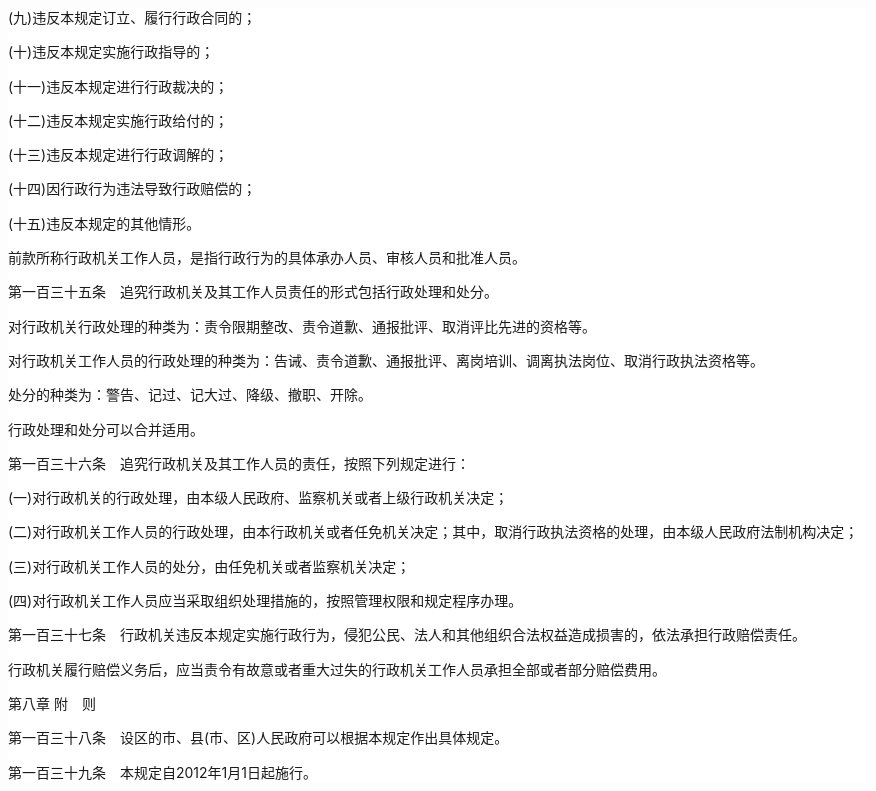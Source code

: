 (九)违反本规定订立、履行行政合同的；

(十)违反本规定实施行政指导的；

(十一)违反本规定进行行政裁决的；

(十二)违反本规定实施行政给付的；

(十三)违反本规定进行行政调解的；

(十四)因行政行为违法导致行政赔偿的；

(十五)违反本规定的其他情形。

前款所称行政机关工作人员，是指行政行为的具体承办人员、审核人员和批准人员。

第一百三十五条　追究行政机关及其工作人员责任的形式包括行政处理和处分。

对行政机关行政处理的种类为：责令限期整改、责令道歉、通报批评、取消评比先进的资格等。

对行政机关工作人员的行政处理的种类为：告诫、责令道歉、通报批评、离岗培训、调离执法岗位、取消行政执法资格等。

处分的种类为：警告、记过、记大过、降级、撤职、开除。

行政处理和处分可以合并适用。

第一百三十六条　追究行政机关及其工作人员的责任，按照下列规定进行：

(一)对行政机关的行政处理，由本级人民政府、监察机关或者上级行政机关决定；

(二)对行政机关工作人员的行政处理，由本行政机关或者任免机关决定；其中，取消行政执法资格的处理，由本级人民政府法制机构决定；

(三)对行政机关工作人员的处分，由任免机关或者监察机关决定；

(四)对行政机关工作人员应当采取组织处理措施的，按照管理权限和规定程序办理。

第一百三十七条　行政机关违反本规定实施行政行为，侵犯公民、法人和其他组织合法权益造成损害的，依法承担行政赔偿责任。

行政机关履行赔偿义务后，应当责令有故意或者重大过失的行政机关工作人员承担全部或者部分赔偿费用。



第八章 附　则



第一百三十八条　设区的市、县(市、区)人民政府可以根据本规定作出具体规定。

第一百三十九条　本规定自2012年1月1日起施行。